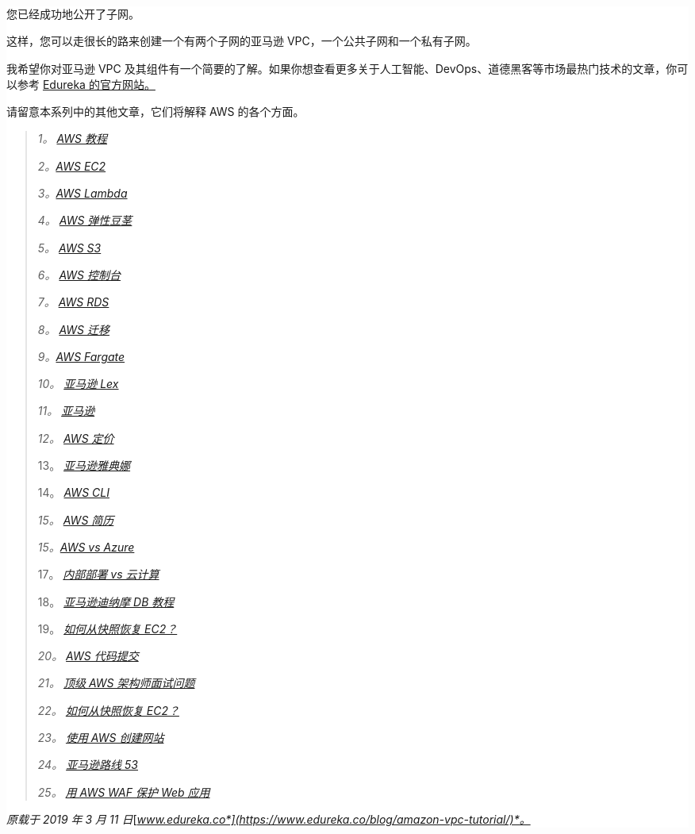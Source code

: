 您已经成功地公开了子网。

这样，您可以走很长的路来创建一个有两个子网的亚马逊 VPC，一个公共子网和一个私有子网。

我希望你对亚马逊 VPC 及其组件有一个简要的了解。如果你想查看更多关于人工智能、DevOps、道德黑客等市场最热门技术的文章，你可以参考 [Edureka 的官方网站。](https://www.edureka.co/blog/?utm_source=medium&utm_medium=content-link&utm_campaign=amazon-vpc-tutorial)

请留意本系列中的其他文章，它们将解释 AWS 的各个方面。

> *1。* [*AWS 教程*](/edureka/amazon-aws-tutorial-4af6fefa9941)
> 
> *2。*[*AWS EC2*](/edureka/aws-ec2-tutorial-16583cc7798e)
> 
> *3。*[*AWS Lambda*](/edureka/aws-lambda-tutorial-cadd47fbd39b)
> 
> *4。* [*AWS 弹性豆茎*](/edureka/aws-elastic-beanstalk-647ae1d35e2)
> 
> *5。* [*AWS S3*](/edureka/s3-aws-amazon-simple-storage-service-aa71c664b465)
> 
> *6。* [*AWS 控制台*](/edureka/aws-console-fd768626c7d4)
> 
> *7。* [*AWS RDS*](/edureka/rds-aws-tutorial-for-aws-solution-architects-eec7217774dd)
> 
> *8。* [*AWS 迁移*](/edureka/aws-migration-e701057f48fe)
> 
> *9。*[*AWS Fargate*](/edureka/aws-fargate-85a0e256cb03)
> 
> *10。* [*亚马逊 Lex*](/edureka/how-to-develop-a-chat-bot-using-amazon-lex-a570beac969e)
> 
> *11。* [*亚马逊*](/edureka/amazon-lightsail-tutorial-c2ccc800c4b7)
> 
> *12。* [*AWS 定价*](/edureka/aws-pricing-91e1137280a9)
> 
> 13。 [*亚马逊雅典娜*](/edureka/amazon-athena-tutorial-c7583053495f)
> 
> 14。 [*AWS CLI*](/edureka/aws-cli-9614bf69292d)
> 
> *15。* [*AWS 简历*](/edureka/aws-resume-7453d9477c74)
> 
> *15。*[*AWS vs Azure*](/edureka/aws-vs-azure-1a882339f127)
> 
> 17。 [*内部部署 vs 云计算*](/edureka/on-premise-vs-cloud-computing-f9aee3b05f50)
> 
> 18。 [*亚马逊迪纳摩 DB 教程*](/edureka/amazon-dynamodb-tutorial-74d032bde759)
> 
> 19。 [*如何从快照恢复 EC2？*](/edureka/restore-ec2-from-snapshot-ddf36f396a6e)
> 
> *20。* [*AWS 代码提交*](/edureka/aws-codecommit-31ef5a801fcf)
> 
> *21。* [*顶级 AWS 架构师面试问题*](/edureka/aws-architect-interview-questions-5bb705c6b660)
> 
> *22。* [*如何从快照恢复 EC2？*](/edureka/restore-ec2-from-snapshot-ddf36f396a6e)
> 
> *23。* [*使用 AWS 创建网站*](/edureka/create-websites-using-aws-1577a255ea36)
> 
> *24。* [*亚马逊路线 53*](/edureka/amazon-route-53-c22c470c22f1)
> 
> *25。* [*用 AWS WAF 保护 Web 应用*](/edureka/secure-web-applications-with-aws-waf-cf0a543fd0ab)

*原载于 2019 年 3 月 11 日*[*www.edureka.co*](https://www.edureka.co/blog/amazon-vpc-tutorial/)*。*